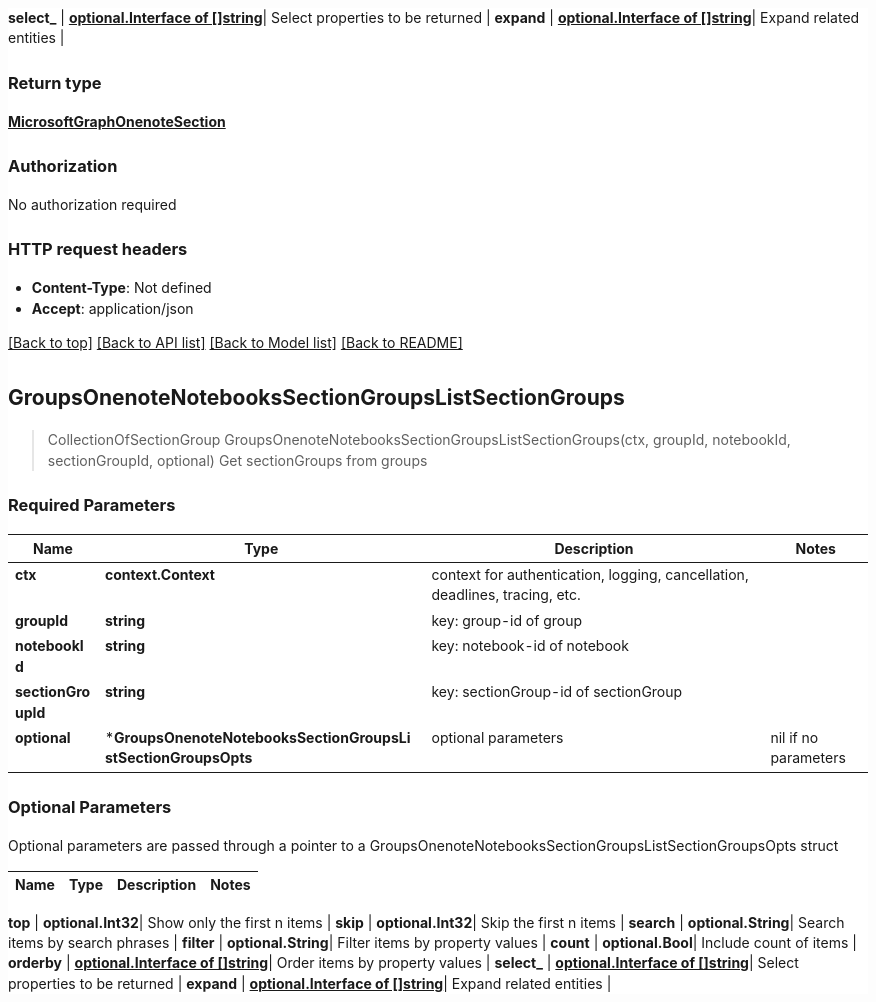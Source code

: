 


 **select_** | [**optional.Interface of []string**](string.md)| Select properties to be returned | 
 **expand** | [**optional.Interface of []string**](string.md)| Expand related entities | 

### Return type

[**MicrosoftGraphOnenoteSection**](microsoft.graph.onenoteSection.md)

### Authorization

No authorization required

### HTTP request headers

- **Content-Type**: Not defined
- **Accept**: application/json

[[Back to top]](#) [[Back to API list]](../README.md#documentation-for-api-endpoints)
[[Back to Model list]](../README.md#documentation-for-models)
[[Back to README]](../README.md)


## GroupsOnenoteNotebooksSectionGroupsListSectionGroups

> CollectionOfSectionGroup GroupsOnenoteNotebooksSectionGroupsListSectionGroups(ctx, groupId, notebookId, sectionGroupId, optional)
Get sectionGroups from groups

### Required Parameters


Name | Type | Description  | Notes
------------- | ------------- | ------------- | -------------
**ctx** | **context.Context** | context for authentication, logging, cancellation, deadlines, tracing, etc.
**groupId** | **string**| key: group-id of group | 
**notebookId** | **string**| key: notebook-id of notebook | 
**sectionGroupId** | **string**| key: sectionGroup-id of sectionGroup | 
 **optional** | ***GroupsOnenoteNotebooksSectionGroupsListSectionGroupsOpts** | optional parameters | nil if no parameters

### Optional Parameters

Optional parameters are passed through a pointer to a GroupsOnenoteNotebooksSectionGroupsListSectionGroupsOpts struct


Name | Type | Description  | Notes
------------- | ------------- | ------------- | -------------



 **top** | **optional.Int32**| Show only the first n items | 
 **skip** | **optional.Int32**| Skip the first n items | 
 **search** | **optional.String**| Search items by search phrases | 
 **filter** | **optional.String**| Filter items by property values | 
 **count** | **optional.Bool**| Include count of items | 
 **orderby** | [**optional.Interface of []string**](string.md)| Order items by property values | 
 **select_** | [**optional.Interface of []string**](string.md)| Select properties to be returned | 
 **expand** | [**optional.Interface of []string**](string.md)| Expand related entities | 

